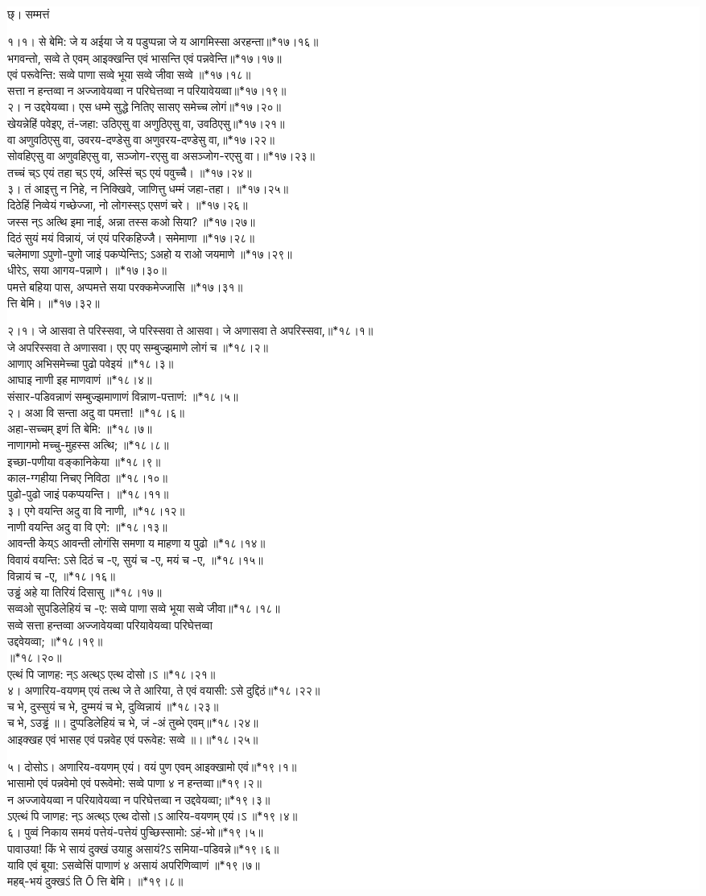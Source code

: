  छ्। सम्मत्तं  
    
१।१। से बेमि: जे य अईया जे य पडुप्पन्ना जे य आगमिस्सा अरहन्ता॥*१७।१६॥  
    भगवन्तो, सव्वे ते एवम् आइक्खन्ति एवं भासन्ति एवं पन्नवेन्ति॥*१७।१७॥  
    एवं परूवेन्ति: सव्वे पाणा सव्वे भूया सव्वे जीवा सव्वे ॥*१७।१८॥  
    सत्ता न हन्तव्वा न अज्जावेयव्वा न परिघेत्तव्वा न परियावेयव्वा॥*१७।१९॥  
 २। न उद्दवेयव्वा। एस धम्मे सुद्धे नितिए सासए समेच्च लोगं॥*१७।२०॥  
    खेयन्नेहिं पवेइए, तं-जहा: उठिएसु वा अणुठिएसु वा, उवठिएसु॥*१७।२१॥  
    वा अणुवठिएसु वा, उवरय-दण्डेसु वा अणुवरय-दण्डेसु वा,॥*१७।२२॥  
    सोवहिएसु वा अणुवहिएसु वा, सञ्जोग-रएसु वा असञ्जोग-रएसु वा।॥*१७।२३॥  
             तच्चं च्ऽ एयं तहा च्ऽ एयं, अस्सिं च्ऽ एयं पवुच्चै। ॥*१७।२४॥  
 ३। तं आइत्तु न निहे, न निक्खिवे, जाणित्तु धम्मं जहा-तहा। ॥*१७।२५॥  
             दिठेहिं निव्वेयं गच्छेज्जा, नो लोगस्स्ऽ एसणं चरे। ॥*१७।२६॥  
             जस्स न्ऽ अत्थि इमा नाई, अन्ना तस्स कओ सिया? ॥*१७।२७॥  
    दिठं सुयं मयं विन्नायं, जं एयं परिकहिज्जै। समेमाणा ॥*१७।२८॥  
    चलेमाणा ऽपुणो-पुणो जाइं पकप्पेन्तिऽ; ऽअहो य राओ जयमाणे ॥*१७।२९॥  
    धीरेऽ, सया आगय-पन्नाणे। ॥*१७।३०॥  
             पमत्ते बहिया पास, अप्पमत्ते सया परक्कमेज्जासि ॥*१७।३१॥  
      त्ति बेमि। ॥*१७।३२॥

२।१। जे आसवा ते परिस्सवा, जे परिस्सवा ते आसवा। जे अणासवा ते अपरिस्सवा,॥*१८।१॥  
    जे अपरिस्सवा ते अणासवा। एए पए सम्बुज्झमाणे लोगं च ॥*१८।२॥  
    आणाए अभिसमेच्चा पुढो पवेइयं ॥*१८।३॥  
             आघाइ नाणी इह माणवाणं ॥*१८।४॥  
    संसार-पडिवन्नाणं सम्बुज्झमाणाणं विन्नाण-पत्ताणं: ॥*१८।५॥  
 २। अआ वि सन्ता अदु वा पमत्ता! ॥*१८।६॥  
               अहा-सच्चम् इणं ति बेमि: ॥*१८।७॥  
             नाणागमो मच्चु-मुहस्स अत्थि; ॥*१८।८॥  
               इच्छा-पणीया वङ्कानिकेया ॥*१८।९॥  
             काल-ग्गहीया निचए निविठा ॥*१८।१०॥  
               पुढो-पुढो जाइं पकप्पयन्ति। ॥*१८।११॥  
 ३। एगे वयन्ति अदु वा वि नाणी, ॥*१८।१२॥  
               नाणी वयन्ति अदु वा वि एगे: ॥*१८।१३॥  
        आवन्ती केय्ऽ आवन्ती लोगंसि समणा य माहणा य पुढो ॥*१८।१४॥  
    विवायं वयन्ति: ऽसे दिठं च -ए, सुयं च -ए, मयं च -ए, ॥*१८।१५॥  
    विन्नायं च -ए, ॥*१८।१६॥  
            उड्ढं अहे या तिरियं दिसासु ॥*१८।१७॥  
    सव्वओ सुपडिलेहियं च -ए: सव्वे पाणा सव्वे भूया सव्वे जीवा॥*१८।१८॥  
    सव्वे सत्ता हन्तव्वा अज्जावेयव्वा परियावेयव्वा परिघेत्तव्वा  
उद्दवेयव्वा; ॥*१८।१९॥  
                 ॥*१८।२०॥  
               एत्थं पि जाणह: न्ऽ अत्थ्ऽ एत्थ दोसो।ऽ ॥*१८।२१॥  
 ४। अणारिय-वयणम् एयं तत्थ जे ते आरिया, ते एवं वयासी: ऽसे दुद्दिठं॥*१८।२२॥  
    च भे, दुस्सुयं च भे, दुम्मयं च भे, दुव्विन्नायं ॥*१८।२३॥  
    च भे, ऽउड्ढं ॥। दुप्पडिलेहियं च भे, जं -अं तुब्भे एवम्॥*१८।२४॥  
    आइक्खह एवं भासह एवं पन्नवेह एवं परूवेह: सव्वे ॥।॥*१८।२५॥  
    
 ५। दोसोऽ। अणारिय-वयणम् एयं। वयं पुण एवम् आइक्खामो एवं॥*१९।१॥  
    भासामो एवं पन्नवेमो एवं परूवेमो: सव्वे पाणा ४ न हन्तव्वा॥*१९।२॥  
    न अज्जावेयव्वा न परियावेयव्वा न परिघेत्तव्वा न उद्दवेयव्वा;॥*१९।३॥  
    ऽएत्थं पि जाणह: न्ऽ अत्थ्ऽ एत्थ दोसो।ऽ आरिय-वयणम् एयं।ऽ ॥*१९।४॥  
 ६। पुव्वं निकाय समयं पत्तेयं-पत्तेयं पुच्छिस्सामो: ऽहं-भो॥*१९।५॥  
    पावाउया! किं भे सायं दुक्खं उयाहु असायं?ऽ समिया-पडिवन्ने॥*१९।६॥  
    यावि एवं बूया: ऽसव्वेसिं पाणाणं ४ असायं अपरिणिव्वाणं ॥*१९।७॥  
    महब्-भयं दुक्खऽं ति Ō त्ति बेमि। ॥*१९।८॥  
    